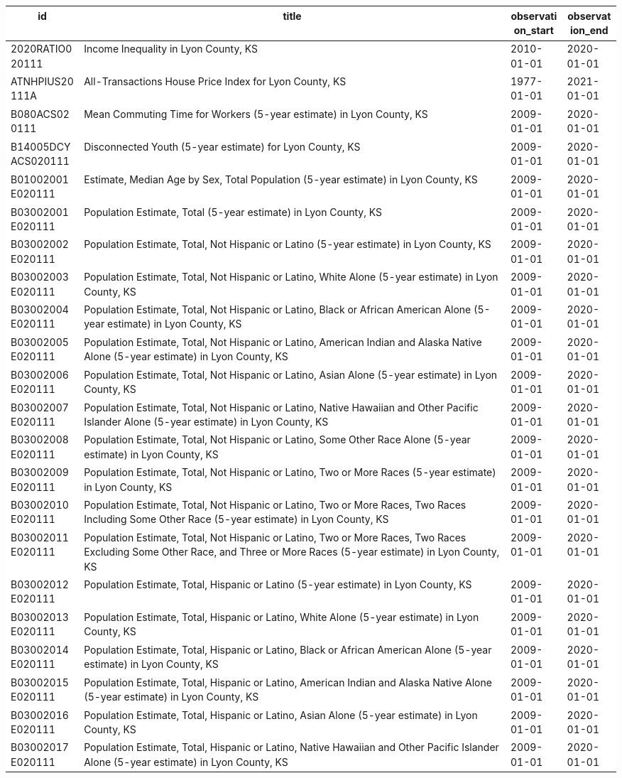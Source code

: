 | id                        | title                                                                                                                                                                    | observation_start   | observation_end   |
|---------------------------|--------------------------------------------------------------------------------------------------------------------------------------------------------------------------|---------------------|-------------------|
| 2020RATIO020111           | Income Inequality in Lyon County, KS                                                                                                                                     | 2010-01-01          | 2020-01-01        |
| ATNHPIUS20111A            | All-Transactions House Price Index for Lyon County, KS                                                                                                                   | 1977-01-01          | 2021-01-01        |
| B080ACS020111             | Mean Commuting Time for Workers (5-year estimate) in Lyon County, KS                                                                                                     | 2009-01-01          | 2020-01-01        |
| B14005DCYACS020111        | Disconnected Youth (5-year estimate) for Lyon County, KS                                                                                                                 | 2009-01-01          | 2020-01-01        |
| B01002001E020111          | Estimate, Median Age by Sex, Total Population (5-year estimate) in Lyon County, KS                                                                                       | 2009-01-01          | 2020-01-01        |
| B03002001E020111          | Population Estimate, Total (5-year estimate) in Lyon County, KS                                                                                                          | 2009-01-01          | 2020-01-01        |
| B03002002E020111          | Population Estimate, Total, Not Hispanic or Latino (5-year estimate) in Lyon County, KS                                                                                  | 2009-01-01          | 2020-01-01        |
| B03002003E020111          | Population Estimate, Total, Not Hispanic or Latino, White Alone (5-year estimate) in Lyon County, KS                                                                     | 2009-01-01          | 2020-01-01        |
| B03002004E020111          | Population Estimate, Total, Not Hispanic or Latino, Black or African American Alone (5-year estimate) in Lyon County, KS                                                 | 2009-01-01          | 2020-01-01        |
| B03002005E020111          | Population Estimate, Total, Not Hispanic or Latino, American Indian and Alaska Native Alone (5-year estimate) in Lyon County, KS                                         | 2009-01-01          | 2020-01-01        |
| B03002006E020111          | Population Estimate, Total, Not Hispanic or Latino, Asian Alone (5-year estimate) in Lyon County, KS                                                                     | 2009-01-01          | 2020-01-01        |
| B03002007E020111          | Population Estimate, Total, Not Hispanic or Latino, Native Hawaiian and Other Pacific Islander Alone (5-year estimate) in Lyon County, KS                                | 2009-01-01          | 2020-01-01        |
| B03002008E020111          | Population Estimate, Total, Not Hispanic or Latino, Some Other Race Alone (5-year estimate) in Lyon County, KS                                                           | 2009-01-01          | 2020-01-01        |
| B03002009E020111          | Population Estimate, Total, Not Hispanic or Latino, Two or More Races (5-year estimate) in Lyon County, KS                                                               | 2009-01-01          | 2020-01-01        |
| B03002010E020111          | Population Estimate, Total, Not Hispanic or Latino, Two or More Races, Two Races Including Some Other Race (5-year estimate) in Lyon County, KS                          | 2009-01-01          | 2020-01-01        |
| B03002011E020111          | Population Estimate, Total, Not Hispanic or Latino, Two or More Races, Two Races Excluding Some Other Race, and Three or More Races (5-year estimate) in Lyon County, KS | 2009-01-01          | 2020-01-01        |
| B03002012E020111          | Population Estimate, Total, Hispanic or Latino (5-year estimate) in Lyon County, KS                                                                                      | 2009-01-01          | 2020-01-01        |
| B03002013E020111          | Population Estimate, Total, Hispanic or Latino, White Alone (5-year estimate) in Lyon County, KS                                                                         | 2009-01-01          | 2020-01-01        |
| B03002014E020111          | Population Estimate, Total, Hispanic or Latino, Black or African American Alone (5-year estimate) in Lyon County, KS                                                     | 2009-01-01          | 2020-01-01        |
| B03002015E020111          | Population Estimate, Total, Hispanic or Latino, American Indian and Alaska Native Alone (5-year estimate) in Lyon County, KS                                             | 2009-01-01          | 2020-01-01        |
| B03002016E020111          | Population Estimate, Total, Hispanic or Latino, Asian Alone (5-year estimate) in Lyon County, KS                                                                         | 2009-01-01          | 2020-01-01        |
| B03002017E020111          | Population Estimate, Total, Hispanic or Latino, Native Hawaiian and Other Pacific Islander Alone (5-year estimate) in Lyon County, KS                                    | 2009-01-01          | 2020-01-01        |